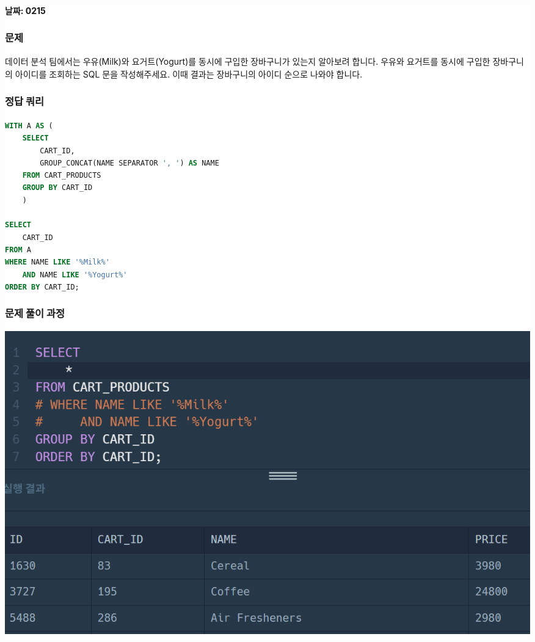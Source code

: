 #### 날짜: 0215

### 문제
데이터 분석 팀에서는 우유(Milk)와 요거트(Yogurt)를 동시에 구입한 장바구니가 있는지 알아보려 합니다. 우유와 요거트를 동시에 구입한 장바구니의 아이디를 조회하는 SQL 문을 작성해주세요. 이때 결과는 장바구니의 아이디 순으로 나와야 합니다.

### 정답 쿼리

```sql
WITH A AS (
    SELECT
        CART_ID,
        GROUP_CONCAT(NAME SEPARATOR ', ') AS NAME
    FROM CART_PRODUCTS
    GROUP BY CART_ID
    )

SELECT
    CART_ID
FROM A
WHERE NAME LIKE '%Milk%'
    AND NAME LIKE '%Yogurt%'
ORDER BY CART_ID;
```

### 문제 풀이 과정
![6.1](/2025_W/img/6-1.PNG)
